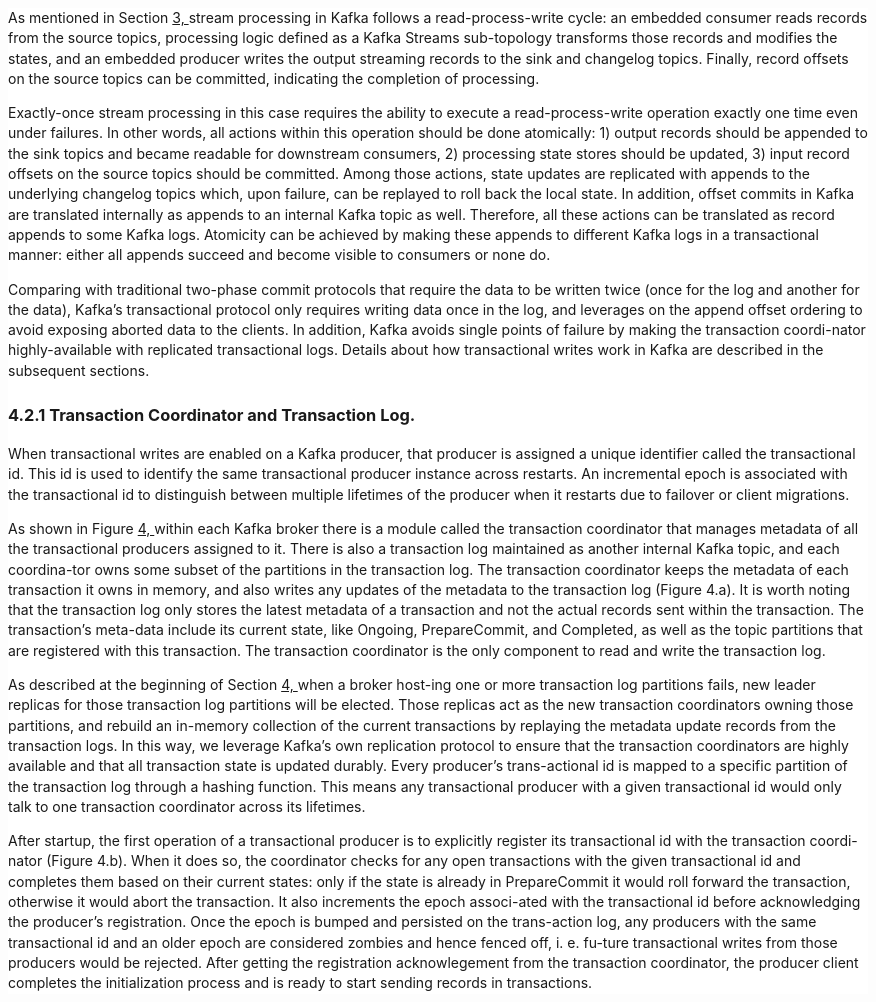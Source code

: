 As mentioned in Section [3, ](#page4)stream processing in Kafka follows a read-process-write cycle: an embedded consumer reads records from the source topics, processing logic defined as a Kafka Streams sub-topology transforms those records and modifies the states, and an embedded producer writes the output streaming records to the sink and changelog topics. Finally, record offsets on the source topics can be committed, indicating the completion of processing. 

Exactly-once stream processing in this case requires the ability to execute a read-process-write operation exactly one time even under failures. In other words, all actions within this operation should be done atomically: 1) output records should be appended to the sink topics and became readable for downstream consumers, 2) processing state stores should be updated, 3) input record offsets on the source topics should be committed. Among those actions, state updates are replicated with appends to the underlying changelog topics which, upon failure, can be replayed to roll back the local state. In addition, offset commits in Kafka are translated internally as appends to an internal Kafka topic as well. Therefore, all these actions can be translated as record appends to some Kafka logs. Atomicity can be achieved by making these appends to different Kafka logs in a transactional manner: either all appends succeed and become visible to consumers or none do. 

Comparing with traditional two-phase commit protocols that require the data to be written twice (once for the log and another for the data), Kafka’s transactional protocol only requires writing data once in the log, and leverages on the append offset ordering to avoid exposing aborted data to the clients. In addition, Kafka avoids single points of failure by making the transaction coordi-nator highly-available with replicated transactional logs. Details about how transactional writes work in Kafka are described in the subsequent sections. 

### 4.2.1 Transaction Coordinator and Transaction Log. 

When transactional writes are enabled on a Kafka producer, that producer is assigned a unique identifier called the transactional id. This id is used to identify the same transactional producer instance across restarts. An incremental epoch is associated with the transactional id to distinguish between multiple lifetimes of the producer when it restarts due to failover or client migrations. 

As shown in Figure [4, ](#page7)within each Kafka broker there is a module called the transaction coordinator that manages metadata of all the transactional producers assigned to it. There is also a transaction log maintained as another internal Kafka topic, and each coordina-tor owns some subset of the partitions in the transaction log. The transaction coordinator keeps the metadata of each transaction it owns in memory, and also writes any updates of the metadata to the transaction log (Figure 4.a). It is worth noting that the transaction log only stores the latest metadata of a transaction and not the actual records sent within the transaction. The transaction’s meta-data include its current state, like Ongoing, PrepareCommit, and Completed, as well as the topic partitions that are registered with this transaction. The transaction coordinator is the only component to read and write the transaction log. 

As described at the beginning of Section [4, ](#page5)when a broker host-ing one or more transaction log partitions fails, new leader replicas for those transaction log partitions will be elected. Those replicas act as the new transaction coordinators owning those partitions, and rebuild an in-memory collection of the current transactions by replaying the metadata update records from the transaction logs. In this way, we leverage Kafka’s own replication protocol to ensure that the transaction coordinators are highly available and that all transaction state is updated durably. Every producer’s trans-actional id is mapped to a specific partition of the transaction log through a hashing function. This means any transactional producer with a given transactional id would only talk to one transaction coordinator across its lifetimes. 

After startup, the first operation of a transactional producer is to explicitly register its transactional id with the transaction coordi-nator (Figure 4.b). When it does so, the coordinator checks for any open transactions with the given transactional id and completes them based on their current states: only if the state is already in PrepareCommit it would roll forward the transaction, otherwise it would abort the transaction. It also increments the epoch associ-ated with the transactional id before acknowledging the producer’s registration. Once the epoch is bumped and persisted on the trans-action log, any producers with the same transactional id and an older epoch are considered zombies and hence fenced off, i. e. fu-ture transactional writes from those producers would be rejected. After getting the registration acknowlegement from the transaction coordinator, the producer client completes the initialization process and is ready to start sending records in transactions. 
